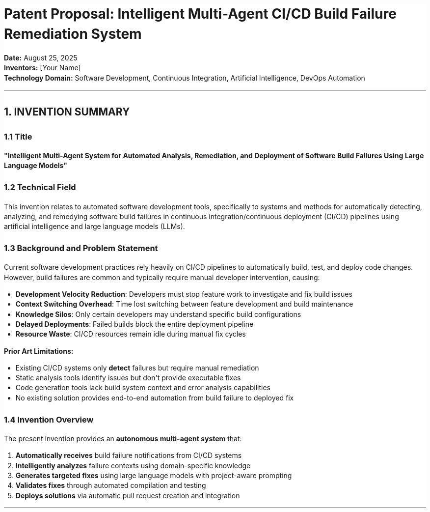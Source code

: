 # Patent Proposal: Intelligent Multi-Agent CI/CD Build Failure Remediation System

**Date:** August 25, 2025  
**Inventors:** [Your Name]  
**Technology Domain:** Software Development, Continuous Integration, Artificial Intelligence, DevOps Automation

---

## 1. INVENTION SUMMARY

### 1.1 Title
**"Intelligent Multi-Agent System for Automated Analysis, Remediation, and Deployment of Software Build Failures Using Large Language Models"**

### 1.2 Technical Field
This invention relates to automated software development tools, specifically to systems and methods for automatically detecting, analyzing, and remedying software build failures in continuous integration/continuous deployment (CI/CD) pipelines using artificial intelligence and large language models (LLMs).

### 1.3 Background and Problem Statement
Current software development practices rely heavily on CI/CD pipelines to automatically build, test, and deploy code changes. However, build failures are common and typically require manual developer intervention, causing:

- **Development Velocity Reduction**: Developers must stop feature work to investigate and fix build issues
- **Context Switching Overhead**: Time lost switching between feature development and build maintenance
- **Knowledge Silos**: Only certain developers may understand specific build configurations
- **Delayed Deployments**: Failed builds block the entire deployment pipeline
- **Resource Waste**: CI/CD resources remain idle during manual fix cycles

**Prior Art Limitations:**
- Existing CI/CD systems only **detect** failures but require manual remediation
- Static analysis tools identify issues but don't provide executable fixes
- Code generation tools lack build system context and error analysis capabilities
- No existing solution provides end-to-end automation from build failure to deployed fix

### 1.4 Invention Overview
The present invention provides an **autonomous multi-agent system** that:

1. **Automatically receives** build failure notifications from CI/CD systems
2. **Intelligently analyzes** failure contexts using domain-specific knowledge
3. **Generates targeted fixes** using large language models with project-aware prompting
4. **Validates fixes** through automated compilation and testing
5. **Deploys solutions** via automatic pull request creation and integration

---